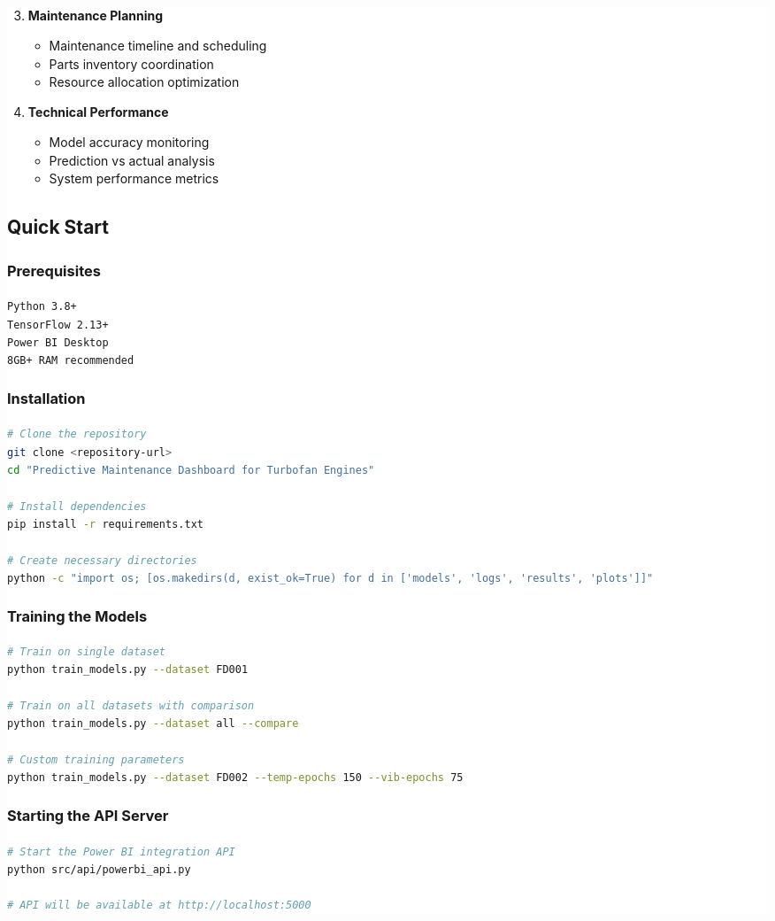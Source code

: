 3. **Maintenance Planning**
   - Maintenance timeline and scheduling
   - Parts inventory coordination
   - Resource allocation optimization

4. **Technical Performance**
   - Model accuracy monitoring
   - Prediction vs actual analysis
   - System performance metrics

## Quick Start

### Prerequisites
```bash
Python 3.8+
TensorFlow 2.13+
Power BI Desktop
8GB+ RAM recommended
```

### Installation
```bash
# Clone the repository
git clone <repository-url>
cd "Predictive Maintenance Dashboard for Turbofan Engines"

# Install dependencies
pip install -r requirements.txt

# Create necessary directories
python -c "import os; [os.makedirs(d, exist_ok=True) for d in ['models', 'logs', 'results', 'plots']]"
```

### Training the Models
```bash
# Train on single dataset
python train_models.py --dataset FD001

# Train on all datasets with comparison
python train_models.py --dataset all --compare

# Custom training parameters
python train_models.py --dataset FD002 --temp-epochs 150 --vib-epochs 75
```

### Starting the API Server
```bash
# Start the Power BI integration API
python src/api/powerbi_api.py

# API will be available at http://localhost:5000
```
